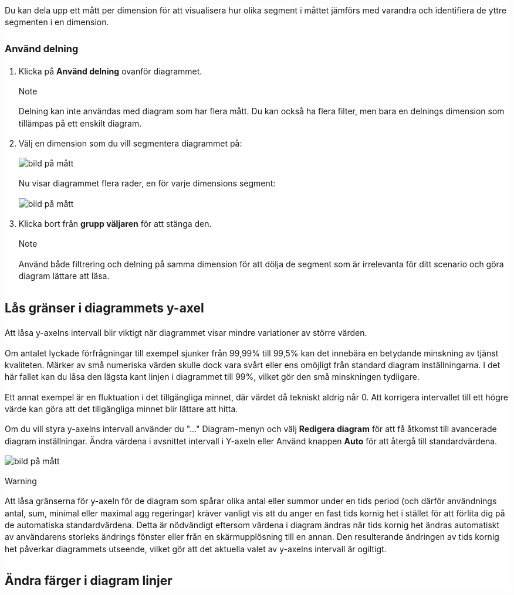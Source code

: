 Du kan dela upp ett mått per dimension för att visualisera hur olika segment i måttet jämförs med varandra och identifiera de yttre segmenten i en dimension.

### <a name="apply-splitting"></a>Använd delning

1. Klicka på **Använd delning** ovanför diagrammet.
 
   > [!NOTE]
   > Delning kan inte användas med diagram som har flera mått. Du kan också ha flera filter, men bara en delnings dimension som tillämpas på ett enskilt diagram.

2. Välj en dimension som du vill segmentera diagrammet på:

   ![bild på mått](./media/metrics-charts/00010.png)

   Nu visar diagrammet flera rader, en för varje dimensions segment:

   ![bild på mått](./media/metrics-charts/00012.png)

3. Klicka bort från **grupp väljaren** för att stänga den.

   > [!NOTE]
   > Använd både filtrering och delning på samma dimension för att dölja de segment som är irrelevanta för ditt scenario och göra diagram lättare att läsa.

## <a name="lock-boundaries-of-chart-y-axis"></a>Lås gränser i diagrammets y-axel

Att låsa y-axelns intervall blir viktigt när diagrammet visar mindre variationer av större värden. 

Om antalet lyckade förfrågningar till exempel sjunker från 99,99% till 99,5% kan det innebära en betydande minskning av tjänst kvaliteten. Märker av små numeriska värden skulle dock vara svårt eller ens omöjligt från standard diagram inställningarna. I det här fallet kan du låsa den lägsta kant linjen i diagrammet till 99%, vilket gör den små minskningen tydligare. 

Ett annat exempel är en fluktuation i det tillgängliga minnet, där värdet då tekniskt aldrig når 0. Att korrigera intervallet till ett högre värde kan göra att det tillgängliga minnet blir lättare att hitta. 

Om du vill styra y-axelns intervall använder du "..." Diagram-menyn och välj **Redigera diagram** för att få åtkomst till avancerade diagram inställningar. Ändra värdena i avsnittet intervall i Y-axeln eller Använd knappen **Auto** för att återgå till standardvärdena.

![bild på mått](./media/metrics-charts/00014-manually-set-granularity.png)

> [!WARNING]
> Att låsa gränserna för y-axeln för de diagram som spårar olika antal eller summor under en tids period (och därför användnings antal, sum, minimal eller maximal agg regeringar) kräver vanligt vis att du anger en fast tids kornig het i stället för att förlita dig på de automatiska standardvärdena. Detta är nödvändigt eftersom värdena i diagram ändras när tids kornig het ändras automatiskt av användarens storleks ändrings fönster eller från en skärmupplösning till en annan. Den resulterande ändringen av tids kornig het påverkar diagrammets utseende, vilket gör att det aktuella valet av y-axelns intervall är ogiltigt.

## <a name="change-colors-of-chart-lines"></a>Ändra färger i diagram linjer
